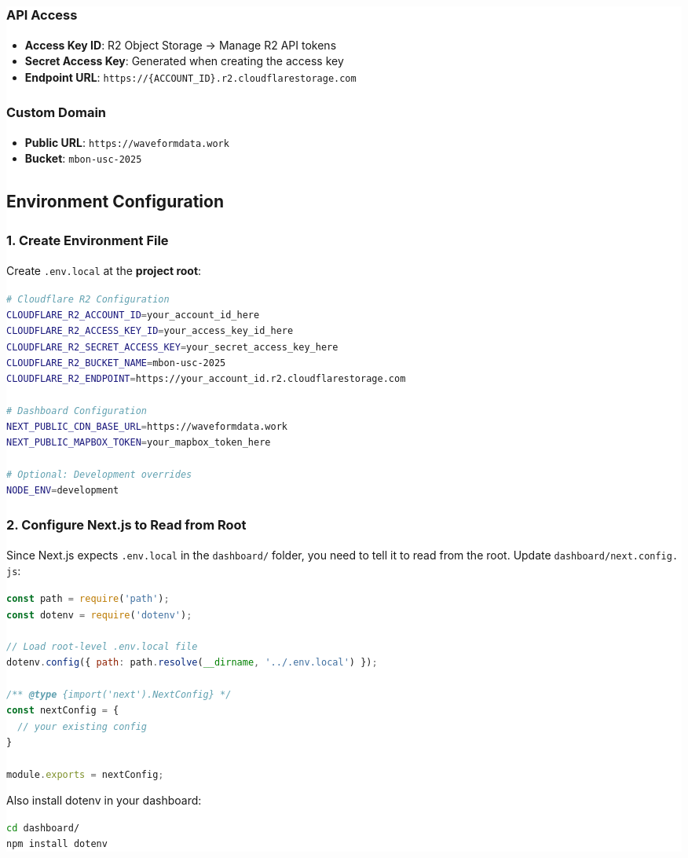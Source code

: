 ### API Access
- **Access Key ID**: R2 Object Storage → Manage R2 API tokens
- **Secret Access Key**: Generated when creating the access key
- **Endpoint URL**: `https://{ACCOUNT_ID}.r2.cloudflarestorage.com`

### Custom Domain
- **Public URL**: `https://waveformdata.work`
- **Bucket**: `mbon-usc-2025`

## Environment Configuration

### 1. Create Environment File

Create `.env.local` at the **project root**:

```bash
# Cloudflare R2 Configuration
CLOUDFLARE_R2_ACCOUNT_ID=your_account_id_here
CLOUDFLARE_R2_ACCESS_KEY_ID=your_access_key_id_here
CLOUDFLARE_R2_SECRET_ACCESS_KEY=your_secret_access_key_here
CLOUDFLARE_R2_BUCKET_NAME=mbon-usc-2025
CLOUDFLARE_R2_ENDPOINT=https://your_account_id.r2.cloudflarestorage.com

# Dashboard Configuration
NEXT_PUBLIC_CDN_BASE_URL=https://waveformdata.work
NEXT_PUBLIC_MAPBOX_TOKEN=your_mapbox_token_here

# Optional: Development overrides
NODE_ENV=development
```

### 2. Configure Next.js to Read from Root

Since Next.js expects `.env.local` in the `dashboard/` folder, you need to tell it to read from the root. Update `dashboard/next.config.js`:

```javascript
const path = require('path');
const dotenv = require('dotenv');

// Load root-level .env.local file
dotenv.config({ path: path.resolve(__dirname, '../.env.local') });

/** @type {import('next').NextConfig} */
const nextConfig = {
  // your existing config
}

module.exports = nextConfig;
```

Also install dotenv in your dashboard:
```bash
cd dashboard/
npm install dotenv
```
